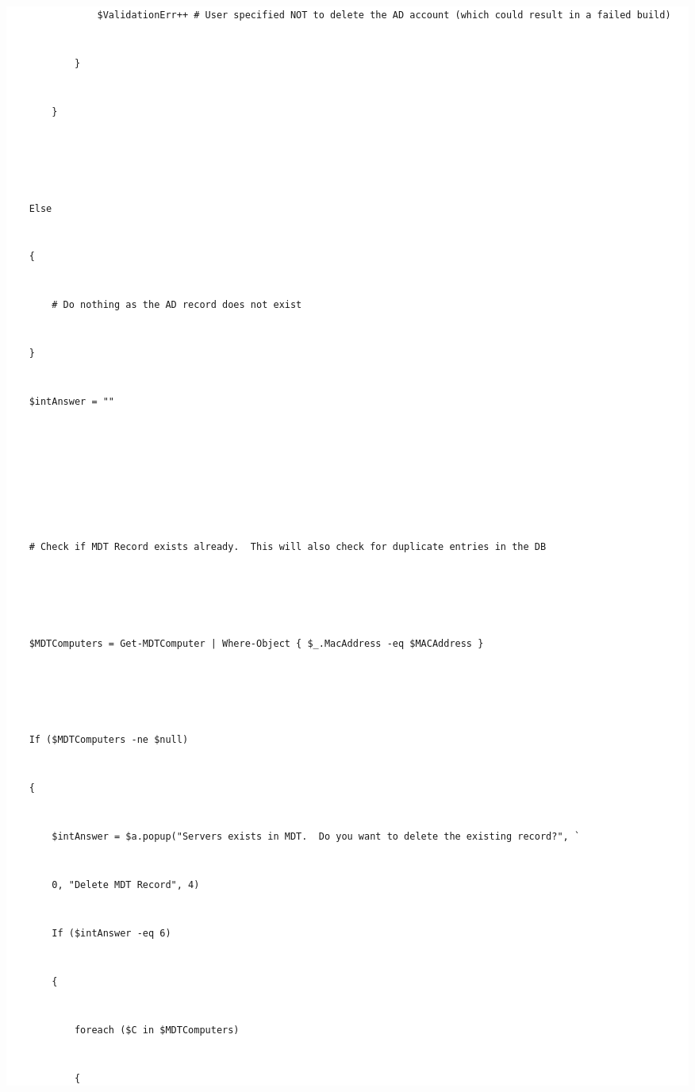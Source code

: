 
					$ValidationErr++ # User specified NOT to delete the AD account (which could result in a failed build)


				}


			}		


	


		Else


		{


			# Do nothing as the AD record does not exist


		}


		$intAnswer = ""


		


		


		# Check if MDT Record exists already.  This will also check for duplicate entries in the DB


		


		$MDTComputers = Get-MDTComputer | Where-Object { $_.MacAddress -eq $MACAddress }


		


		If ($MDTComputers -ne $null)


		{


			$intAnswer = $a.popup("Servers exists in MDT.  Do you want to delete the existing record?", `


			0, "Delete MDT Record", 4)


			If ($intAnswer -eq 6)


			{


				foreach ($C in $MDTComputers)


				{
